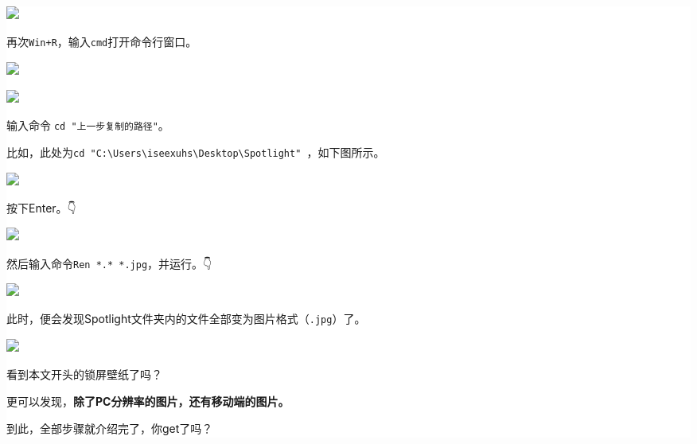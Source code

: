 ![](https://figurebed-iseex.oss-cn-hangzhou.aliyuncs.com/img/20200815203020.png)

再次`Win+R`，输入`cmd`打开命令行窗口。

![](https://figurebed-iseex.oss-cn-hangzhou.aliyuncs.com/img/20200815203357.png)

![](https://figurebed-iseex.oss-cn-hangzhou.aliyuncs.com/img/20200815203519.png)

输入命令 `cd "上一步复制的路径"`。

比如，此处为`cd "C:\Users\iseexuhs\Desktop\Spotlight" `，如下图所示。

![](https://figurebed-iseex.oss-cn-hangzhou.aliyuncs.com/img/20200815203926.png)

按下Enter。👇

![](https://figurebed-iseex.oss-cn-hangzhou.aliyuncs.com/img/20200815204008.png)

然后输入命令`Ren *.* *.jpg`，并运行。👇

![](https://figurebed-iseex.oss-cn-hangzhou.aliyuncs.com/img/20200815204145.png)

此时，便会发现Spotlight文件夹内的文件全部变为图片格式（`.jpg`）了。

![](https://figurebed-iseex.oss-cn-hangzhou.aliyuncs.com/img/20200815204429.png)

看到本文开头的锁屏壁纸了吗？

更可以发现，**除了PC分辨率的图片，还有移动端的图片。**

到此，全部步骤就介绍完了，你get了吗？